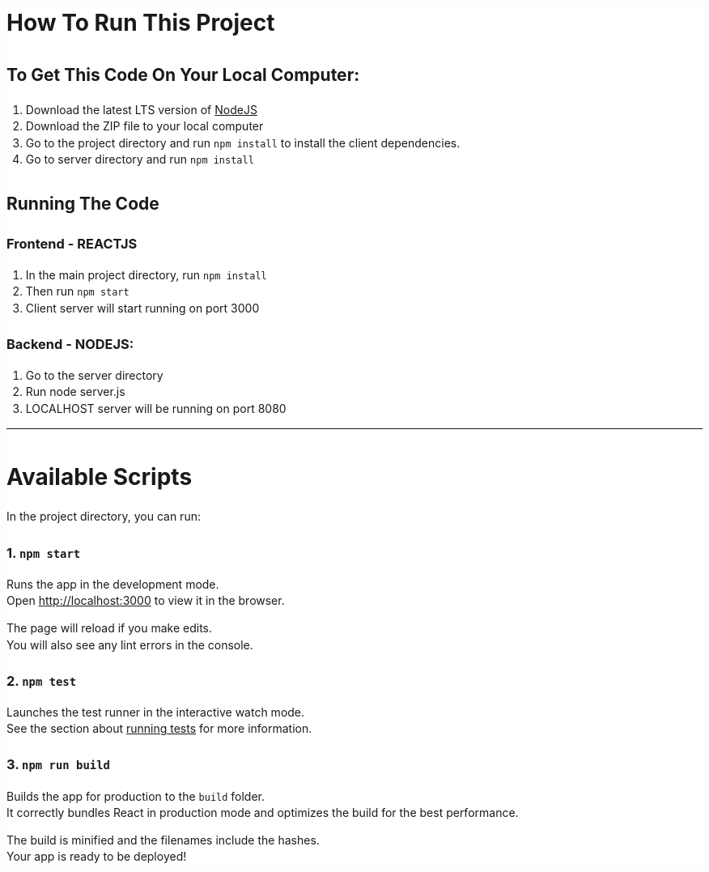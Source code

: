 
# How To Run This Project

## To Get This Code On Your Local Computer:

1. Download the latest LTS version of [NodeJS](https://nodejs.org/en/)
2. Download the ZIP file to your local computer
3. Go to the project directory and run `npm install` to install the client dependencies.
4. Go to server directory and run `npm install`

## Running The Code

### Frontend - REACTJS
1. In the main project directory, run `npm install`
2. Then run `npm start`
3. Client server will start running on port 3000

### Backend - NODEJS:

1. Go to the server directory
2. Run node server.js
3. LOCALHOST server will be running on port 8080

---

# Available Scripts

In the project directory, you can run:

### 1. `npm start`

Runs the app in the development mode.<br />
Open [http://localhost:3000](http://localhost:3000) to view it in the browser.

The page will reload if you make edits.<br />
You will also see any lint errors in the console.

### 2. `npm test`

Launches the test runner in the interactive watch mode.<br />
See the section about [running tests](https://facebook.github.io/create-react-app/docs/running-tests) for more information.

### 3. `npm run build`

Builds the app for production to the `build` folder.<br />
It correctly bundles React in production mode and optimizes the build for the best performance.

The build is minified and the filenames include the hashes.<br />
Your app is ready to be deployed!
